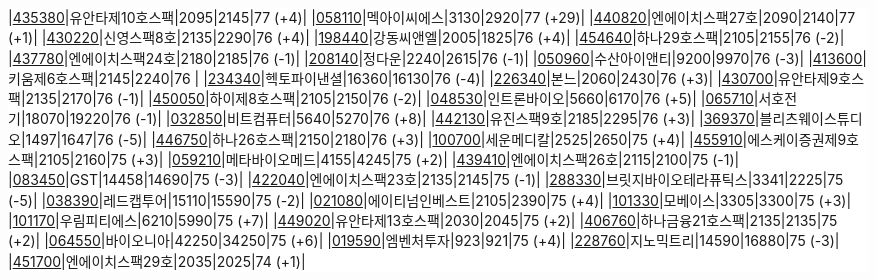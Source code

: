 |[435380](https://finance.daum.net/quotes/A435380)|유안타제10호스팩|2095|2145|77 (+4)|
|[058110](https://finance.daum.net/quotes/A058110)|멕아이씨에스|3130|2920|77 (+29)|
|[440820](https://finance.daum.net/quotes/A440820)|엔에이치스팩27호|2090|2140|77 (+1)|
|[430220](https://finance.daum.net/quotes/A430220)|신영스팩8호|2135|2290|76 (+4)|
|[198440](https://finance.daum.net/quotes/A198440)|강동씨앤엘|2005|1825|76 (+4)|
|[454640](https://finance.daum.net/quotes/A454640)|하나29호스팩|2105|2155|76 (-2)|
|[437780](https://finance.daum.net/quotes/A437780)|엔에이치스팩24호|2180|2185|76 (-1)|
|[208140](https://finance.daum.net/quotes/A208140)|정다운|2240|2615|76 (-1)|
|[050960](https://finance.daum.net/quotes/A050960)|수산아이앤티|9200|9970|76 (-3)|
|[413600](https://finance.daum.net/quotes/A413600)|키움제6호스팩|2145|2240|76 |
|[234340](https://finance.daum.net/quotes/A234340)|헥토파이낸셜|16360|16130|76 (-4)|
|[226340](https://finance.daum.net/quotes/A226340)|본느|2060|2430|76 (+3)|
|[430700](https://finance.daum.net/quotes/A430700)|유안타제9호스팩|2135|2170|76 (-1)|
|[450050](https://finance.daum.net/quotes/A450050)|하이제8호스팩|2105|2150|76 (-2)|
|[048530](https://finance.daum.net/quotes/A048530)|인트론바이오|5660|6170|76 (+5)|
|[065710](https://finance.daum.net/quotes/A065710)|서호전기|18070|19220|76 (-1)|
|[032850](https://finance.daum.net/quotes/A032850)|비트컴퓨터|5640|5270|76 (+8)|
|[442130](https://finance.daum.net/quotes/A442130)|유진스팩9호|2185|2295|76 (+3)|
|[369370](https://finance.daum.net/quotes/A369370)|블리츠웨이스튜디오|1497|1647|76 (-5)|
|[446750](https://finance.daum.net/quotes/A446750)|하나26호스팩|2150|2180|76 (+3)|
|[100700](https://finance.daum.net/quotes/A100700)|세운메디칼|2525|2650|75 (+4)|
|[455910](https://finance.daum.net/quotes/A455910)|에스케이증권제9호스팩|2105|2160|75 (+3)|
|[059210](https://finance.daum.net/quotes/A059210)|메타바이오메드|4155|4245|75 (+2)|
|[439410](https://finance.daum.net/quotes/A439410)|엔에이치스팩26호|2115|2100|75 (-1)|
|[083450](https://finance.daum.net/quotes/A083450)|GST|14458|14690|75 (-3)|
|[422040](https://finance.daum.net/quotes/A422040)|엔에이치스팩23호|2135|2145|75 (-1)|
|[288330](https://finance.daum.net/quotes/A288330)|브릿지바이오테라퓨틱스|3341|2225|75 (-5)|
|[038390](https://finance.daum.net/quotes/A038390)|레드캡투어|15110|15590|75 (-2)|
|[021080](https://finance.daum.net/quotes/A021080)|에이티넘인베스트|2105|2390|75 (+4)|
|[101330](https://finance.daum.net/quotes/A101330)|모베이스|3305|3300|75 (+3)|
|[101170](https://finance.daum.net/quotes/A101170)|우림피티에스|6210|5990|75 (+7)|
|[449020](https://finance.daum.net/quotes/A449020)|유안타제13호스팩|2030|2045|75 (+2)|
|[406760](https://finance.daum.net/quotes/A406760)|하나금융21호스팩|2135|2135|75 (+2)|
|[064550](https://finance.daum.net/quotes/A064550)|바이오니아|42250|34250|75 (+6)|
|[019590](https://finance.daum.net/quotes/A019590)|엠벤처투자|923|921|75 (+4)|
|[228760](https://finance.daum.net/quotes/A228760)|지노믹트리|14590|16880|75 (-3)|
|[451700](https://finance.daum.net/quotes/A451700)|엔에이치스팩29호|2035|2025|74 (+1)|